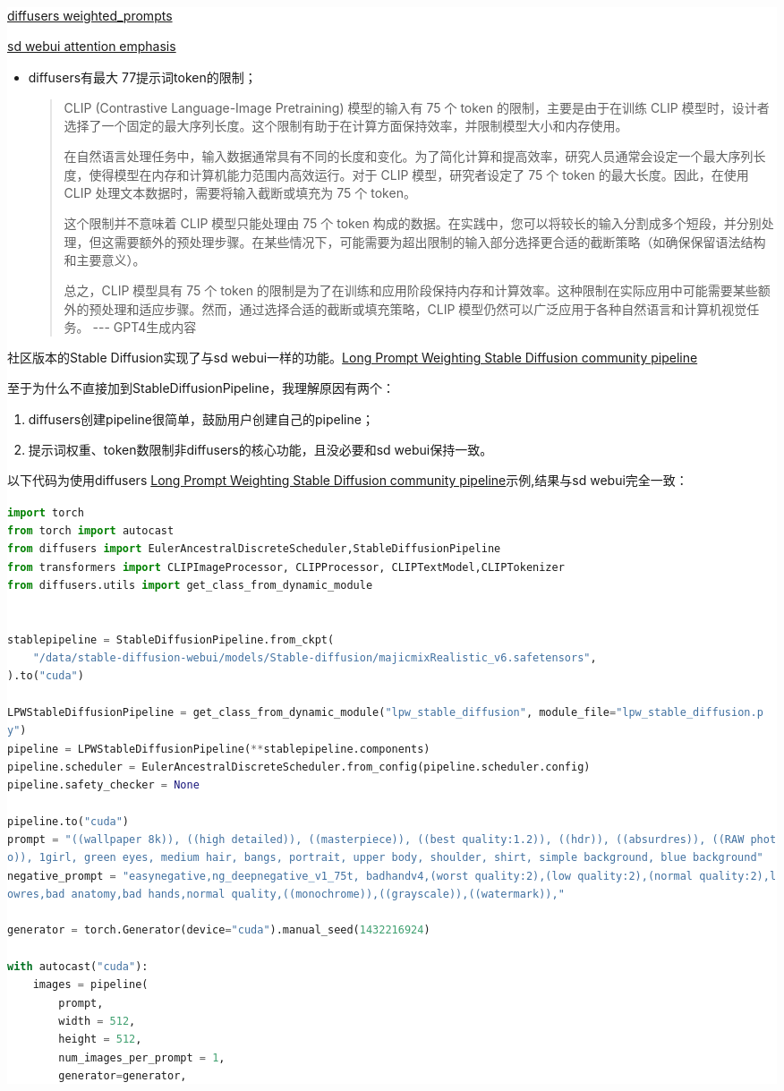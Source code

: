   [diffusers weighted_prompts](https://huggingface.co/docs/diffusers/main/en/using-diffusers/weighted_prompts) 

  [sd webui attention emphasis](https://github.com/AUTOMATIC1111/stable-diffusion-webui/wiki/Features#attentionemphasis)

- diffusers有最大 77提示词token的限制；

  > CLIP (Contrastive Language-Image Pretraining) 模型的输入有 75 个 token 的限制，主要是由于在训练 CLIP 模型时，设计者选择了一个固定的最大序列长度。这个限制有助于在计算方面保持效率，并限制模型大小和内存使用。
  >
  > 在自然语言处理任务中，输入数据通常具有不同的长度和变化。为了简化计算和提高效率，研究人员通常会设定一个最大序列长度，使得模型在内存和计算机能力范围内高效运行。对于 CLIP 模型，研究者设定了 75 个 token 的最大长度。因此，在使用 CLIP 处理文本数据时，需要将输入截断或填充为 75 个 token。
  >
  > 这个限制并不意味着 CLIP 模型只能处理由 75 个 token 构成的数据。在实践中，您可以将较长的输入分割成多个短段，并分别处理，但这需要额外的预处理步骤。在某些情况下，可能需要为超出限制的输入部分选择更合适的截断策略（如确保保留语法结构和主要意义）。
  >
  > 总之，CLIP 模型具有 75 个 token 的限制是为了在训练和应用阶段保持内存和计算效率。这种限制在实际应用中可能需要某些额外的预处理和适应步骤。然而，通过选择合适的截断或填充策略，CLIP 模型仍然可以广泛应用于各种自然语言和计算机视觉任务。     --- GPT4生成内容

社区版本的Stable Diffusion实现了与sd webui一样的功能。[Long Prompt Weighting Stable Diffusion community pipeline](https://github.com/huggingface/diffusers/blob/main/examples/community/lpw_stable_diffusion.py)

至于为什么不直接加到StableDiffusionPipeline，我理解原因有两个：

1. diffusers创建pipeline很简单，鼓励用户创建自己的pipeline；

2. 提示词权重、token数限制非diffusers的核心功能，且没必要和sd webui保持一致。


以下代码为使用diffusers [Long Prompt Weighting Stable Diffusion community pipeline](https://github.com/huggingface/diffusers/blob/main/examples/community/lpw_stable_diffusion.py)示例,结果与sd webui完全一致：

```python
import torch
from torch import autocast
from diffusers import EulerAncestralDiscreteScheduler,StableDiffusionPipeline
from transformers import CLIPImageProcessor, CLIPProcessor, CLIPTextModel,CLIPTokenizer
from diffusers.utils import get_class_from_dynamic_module


stablepipeline = StableDiffusionPipeline.from_ckpt(
    "/data/stable-diffusion-webui/models/Stable-diffusion/majicmixRealistic_v6.safetensors",
).to("cuda")

LPWStableDiffusionPipeline = get_class_from_dynamic_module("lpw_stable_diffusion", module_file="lpw_stable_diffusion.py")
pipeline = LPWStableDiffusionPipeline(**stablepipeline.components)
pipeline.scheduler = EulerAncestralDiscreteScheduler.from_config(pipeline.scheduler.config)
pipeline.safety_checker = None

pipeline.to("cuda")
prompt = "((wallpaper 8k)), ((high detailed)), ((masterpiece)), ((best quality:1.2)), ((hdr)), ((absurdres)), ((RAW photo)), 1girl, green eyes, medium hair, bangs, portrait, upper body, shoulder, shirt, simple background, blue background"
negative_prompt = "easynegative,ng_deepnegative_v1_75t, badhandv4,(worst quality:2),(low quality:2),(normal quality:2),lowres,bad anatomy,bad hands,normal quality,((monochrome)),((grayscale)),((watermark)),"

generator = torch.Generator(device="cuda").manual_seed(1432216924)

with autocast("cuda"):
    images = pipeline(
        prompt,
        width = 512,
        height = 512,
        num_images_per_prompt = 1,
        generator=generator,
```